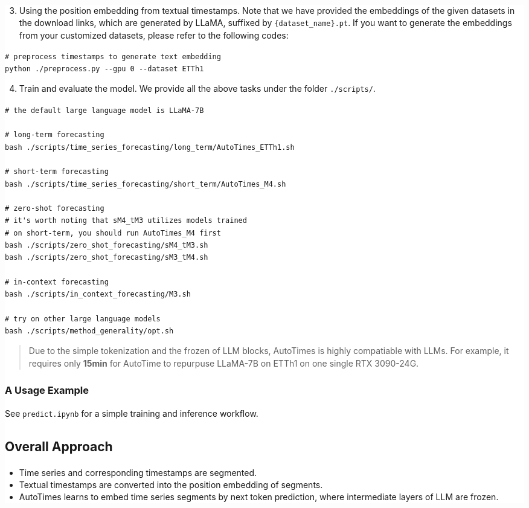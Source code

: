 3. Using the position embedding from textual timestamps. Note that we have provided the embeddings of the given datasets in the download links, which are generated by LLaMA, suffixed by `{dataset_name}.pt`. If you want to generate the embeddings from your customized datasets, please refer to the following codes:
```
# preprocess timestamps to generate text embedding
python ./preprocess.py --gpu 0 --dataset ETTh1
```

4. Train and evaluate the model. We provide all the above tasks under the folder ```./scripts/```.

```
# the default large language model is LLaMA-7B

# long-term forecasting
bash ./scripts/time_series_forecasting/long_term/AutoTimes_ETTh1.sh

# short-term forecasting
bash ./scripts/time_series_forecasting/short_term/AutoTimes_M4.sh

# zero-shot forecasting
# it's worth noting that sM4_tM3 utilizes models trained
# on short-term, you should run AutoTimes_M4 first
bash ./scripts/zero_shot_forecasting/sM4_tM3.sh
bash ./scripts/zero_shot_forecasting/sM3_tM4.sh

# in-context forecasting
bash ./scripts/in_context_forecasting/M3.sh

# try on other large language models
bash ./scripts/method_generality/opt.sh
```

> Due to the simple tokenization and the frozen of LLM blocks, AutoTimes is highly compatiable with LLMs. For example, it requires only **15min** for AutoTime to repurpuse LLaMA-7B on ETTh1 on one single RTX 3090-24G.

### A Usage Example
See ```predict.ipynb``` for a simple training and inference workflow.

## Overall Approach

* Time series and corresponding timestamps are segmented.
* Textual timestamps are converted into the position embedding of segments.
* AutoTimes learns to embed time series segments by next token prediction, where intermediate layers of LLM are frozen.

<p align="center">